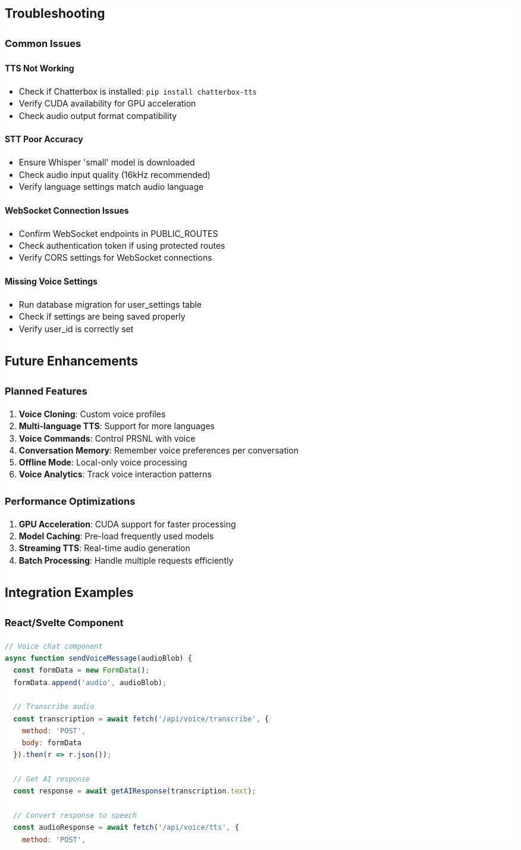 ## Troubleshooting

### Common Issues

#### TTS Not Working
- Check if Chatterbox is installed: `pip install chatterbox-tts`
- Verify CUDA availability for GPU acceleration
- Check audio output format compatibility

#### STT Poor Accuracy
- Ensure Whisper 'small' model is downloaded
- Check audio input quality (16kHz recommended)
- Verify language settings match audio language

#### WebSocket Connection Issues
- Confirm WebSocket endpoints in PUBLIC_ROUTES
- Check authentication token if using protected routes
- Verify CORS settings for WebSocket connections

#### Missing Voice Settings
- Run database migration for user_settings table
- Check if settings are being saved properly
- Verify user_id is correctly set

## Future Enhancements

### Planned Features
1. **Voice Cloning**: Custom voice profiles
2. **Multi-language TTS**: Support for more languages
3. **Voice Commands**: Control PRSNL with voice
4. **Conversation Memory**: Remember voice preferences per conversation
5. **Offline Mode**: Local-only voice processing
6. **Voice Analytics**: Track voice interaction patterns

### Performance Optimizations
1. **GPU Acceleration**: CUDA support for faster processing
2. **Model Caching**: Pre-load frequently used models
3. **Streaming TTS**: Real-time audio generation
4. **Batch Processing**: Handle multiple requests efficiently

## Integration Examples

### React/Svelte Component
```javascript
// Voice chat component
async function sendVoiceMessage(audioBlob) {
  const formData = new FormData();
  formData.append('audio', audioBlob);
  
  // Transcribe audio
  const transcription = await fetch('/api/voice/transcribe', {
    method: 'POST',
    body: formData
  }).then(r => r.json());
  
  // Get AI response
  const response = await getAIResponse(transcription.text);
  
  // Convert response to speech
  const audioResponse = await fetch('/api/voice/tts', {
    method: 'POST',
```